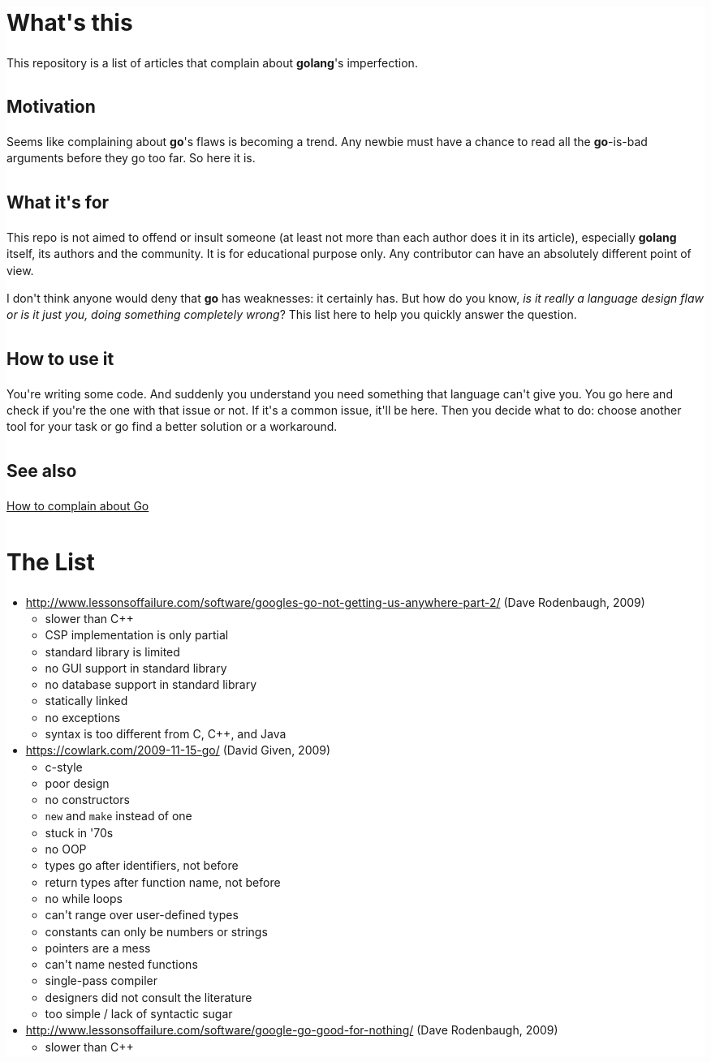 # What's this

This repository is a list of articles that complain about **golang**'s imperfection.

## Motivation

Seems like complaining about **go**'s flaws is becoming a trend. Any newbie must have a chance to read all the **go**-is-bad arguments before they go too far. So here it is.

## What it's for

This repo is not aimed to offend or insult someone (at least not more than each author does it in its article), especially **golang** itself, its authors and the community. It is for educational purpose only. Any contributor can have an absolutely different point of view.

I don't think anyone would deny that **go** has weaknesses: it certainly has. But how do you know, *is it really a language design flaw or is it just you, doing something completely wrong*? This list here to help you quickly answer the question.

## How to use it

You're writing some code. And suddenly you understand you need something that language can't give you. You go here and check if you're the one with that issue or not. If it's a common issue, it'll be here. Then you decide what to do: choose another tool for your task or go find a better solution or a workaround.

## See also

[How to complain about Go](https://divan.github.io/posts/go_complain_howto/)

# The List

+ http://www.lessonsoffailure.com/software/googles-go-not-getting-us-anywhere-part-2/ (Dave Rodenbaugh, 2009)
  - slower than C++
  - CSP implementation is only partial
  - standard library is limited
  - no GUI support in standard library
  - no database support in standard library
  - statically linked
  - no exceptions
  - syntax is too different from C, C++, and Java
+ https://cowlark.com/2009-11-15-go/ (David Given, 2009)
  - c-style
  - poor design
  - no constructors
  - `new` and `make` instead of one
  - stuck in '70s
  - no OOP
  - types go after identifiers, not before
  - return types after function name, not before
  - no while loops
  - can't range over user-defined types
  - constants can only be numbers or strings
  - pointers are a mess
  - can't name nested functions
  - single-pass compiler
  - designers did not consult the literature
  - too simple / lack of syntactic sugar
+ http://www.lessonsoffailure.com/software/google-go-good-for-nothing/ (Dave Rodenbaugh, 2009)
  - slower than C++